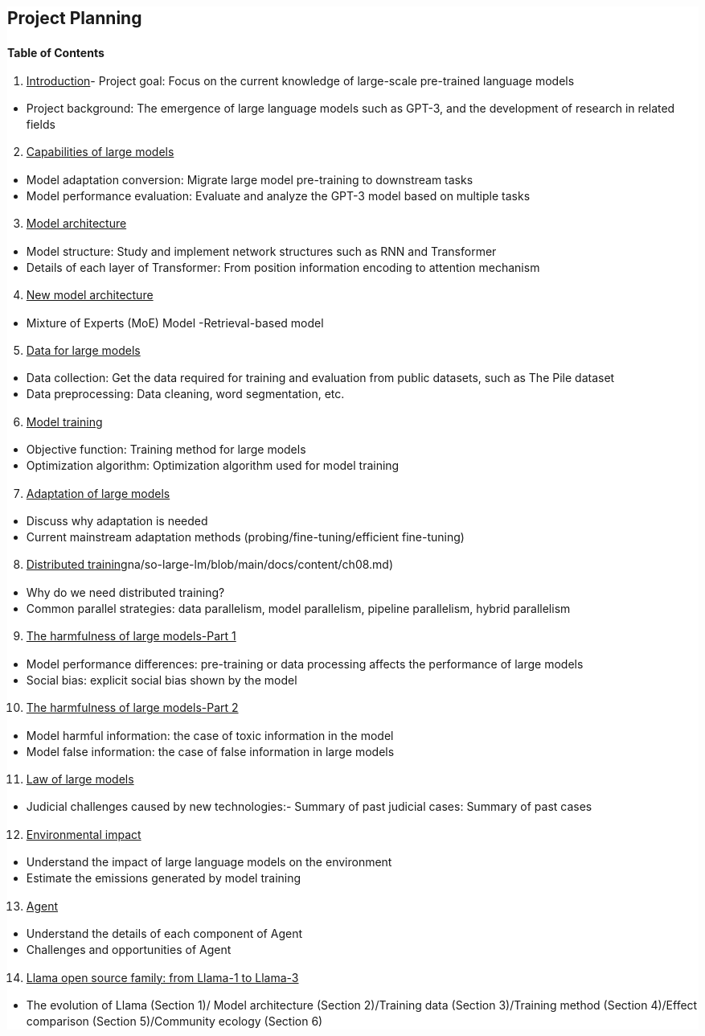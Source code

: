 ## Project Planning

**Table of Contents**
1. [Introduction](https://github.com/datawhalechina/so-large-lm/blob/main/docs/content/ch01.md)- Project goal: Focus on the current knowledge of large-scale pre-trained language models
- Project background: The emergence of large language models such as GPT-3, and the development of research in related fields
2. [Capabilities of large models](https://github.com/datawhalechina/so-large-lm/blob/main/docs/content/ch02.md)
- Model adaptation conversion: Migrate large model pre-training to downstream tasks
- Model performance evaluation: Evaluate and analyze the GPT-3 model based on multiple tasks
3. [Model architecture](https://github.com/datawhalechina/so-large-lm/blob/main/docs/content/ch03.md)
- Model structure: Study and implement network structures such as RNN and Transformer
- Details of each layer of Transformer: From position information encoding to attention mechanism
4. [New model architecture](https://github.com/datawhalechina/so-large-lm/blob/main/docs/content/ch04.md)
- Mixture of Experts (MoE) Model
-Retrieval-based model
5. [Data for large models](https://github.com/datawhalechina/so-large-lm/blob/main/docs/content/ch05.md)
- Data collection: Get the data required for training and evaluation from public datasets, such as The Pile dataset
- Data preprocessing: Data cleaning, word segmentation, etc.
6. [Model training](https://github.com/datawhalechina/so-large-lm/blob/main/docs/content/ch06.md)
- Objective function: Training method for large models
- Optimization algorithm: Optimization algorithm used for model training
7. [Adaptation of large models](https://github.com/datawhalechina/so-large-lm/blob/main/docs/content/ch07.md)
- Discuss why adaptation is needed
- Current mainstream adaptation methods (probing/fine-tuning/efficient fine-tuning)
8. [Distributed training](https://github.com/datawhalechina/so-large-lm/blob/main/docs/content/ch07.md)na/so-large-lm/blob/main/docs/content/ch08.md)
- Why do we need distributed training?
- Common parallel strategies: data parallelism, model parallelism, pipeline parallelism, hybrid parallelism
9. [The harmfulness of large models-Part 1](https://github.com/datawhalechina/so-large-lm/blob/main/docs/content/ch09.md)
- Model performance differences: pre-training or data processing affects the performance of large models
- Social bias: explicit social bias shown by the model
10. [The harmfulness of large models-Part 2](https://github.com/datawhalechina/so-large-lm/blob/main/docs/content/ch10.md)
- Model harmful information: the case of toxic information in the model
- Model false information: the case of false information in large models
11. [Law of large models](https://github.com/datawhalechina/so-large-lm/blob/main/docs/content/ch11.md)
- Judicial challenges caused by new technologies:- Summary of past judicial cases: Summary of past cases
12. [Environmental impact](https://github.com/datawhalechina/so-large-lm/blob/main/docs/content/ch12.md)
- Understand the impact of large language models on the environment
- Estimate the emissions generated by model training
13. [Agent](https://github.com/datawhalechina/so-large-lm/blob/main/docs/content/ch13.md)
- Understand the details of each component of Agent
- Challenges and opportunities of Agent
14. [Llama open source family: from Llama-1 to Llama-3](https://github.com/datawhalechina/so-large-lm/blob/main/docs/content/ch14.md)
- The evolution of Llama (Section 1)/ Model architecture (Section 2)/Training data (Section 3)/Training method (Section 4)/Effect comparison (Section 5)/Community ecology (Section 6)
